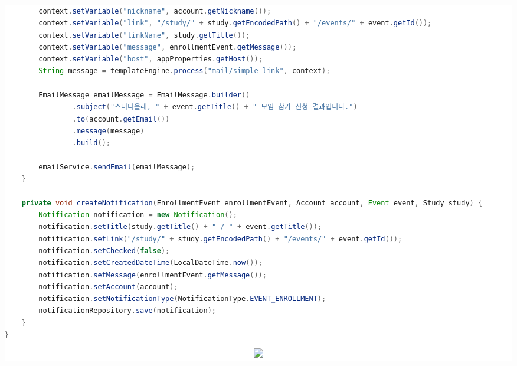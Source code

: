 ```java
        context.setVariable("nickname", account.getNickname());
        context.setVariable("link", "/study/" + study.getEncodedPath() + "/events/" + event.getId());
        context.setVariable("linkName", study.getTitle());
        context.setVariable("message", enrollmentEvent.getMessage());
        context.setVariable("host", appProperties.getHost());
        String message = templateEngine.process("mail/simple-link", context);

        EmailMessage emailMessage = EmailMessage.builder()
                .subject("스터디올래, " + event.getTitle() + " 모임 참가 신청 결과입니다.")
                .to(account.getEmail())
                .message(message)
                .build();

        emailService.sendEmail(emailMessage);
    }

    private void createNotification(EnrollmentEvent enrollmentEvent, Account account, Event event, Study study) {
        Notification notification = new Notification();
        notification.setTitle(study.getTitle() + " / " + event.getTitle());
        notification.setLink("/study/" + study.getEncodedPath() + "/events/" + event.getId());
        notification.setChecked(false);
        notification.setCreatedDateTime(LocalDateTime.now());
        notification.setMessage(enrollmentEvent.getMessage());
        notification.setAccount(account);
        notification.setNotificationType(NotificationType.EVENT_ENROLLMENT);
        notificationRepository.save(notification);
    }
}
```

<p align="center"><img src = "https://github.com/khy07181/TIL/blob/master/Spring_SpringBoot/img/notification_7.jpg"></p>
